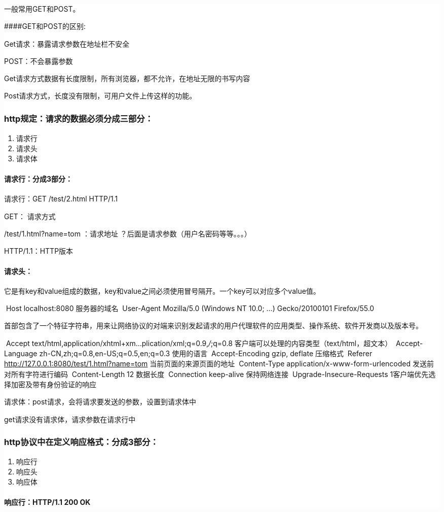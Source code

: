 一般常用GET和POST。

####GET和POST的区别:

Get请求：暴露请求参数在地址栏不安全

POST：不会暴露参数

Get请求方式数据有长度限制，所有浏览器，都不允许，在地址无限的书写内容

Post请求方式，长度没有限制，可用户文件上传这样的功能。



### http规定：请求的数据必须分成三部分：

1. 请求行
2. 请求头
3. 请求体

####  请求行：分成3部分：

请求行：GET /test/2.html HTTP/1.1

GET： 请求方式

/test/1.html?name=tom ：请求地址 ？后面是请求参数（用户名密码等等。。。）

HTTP/1.1：HTTP版本

#### 请求头：

它是有key和value组成的数据，key和value之间必须使用冒号隔开。一个key可以对应多个value值。

​    Host    localhost:8080  服务器的域名
​    User-Agent      Mozilla/5.0 (Windows NT 10.0; …) Gecko/20100101 Firefox/55.0  

​         首部包含了一个特征字符串，用来让网络协议的对端来识别发起请求的用户代理软件的应用类型、操作系统、软件开发商以及版本号。

​    Accept    text/html,application/xhtml+xm…plication/xml;q=0.9,*/*;q=0.8  客户端可以处理的内容类型（text/html，超文本）
​    Accept-Language    zh-CN,zh;q=0.8,en-US;q=0.5,en;q=0.3  使用的语言
​    Accept-Encoding    gzip, deflate  压缩格式
​    Referer    http://127.0.0.1:8080/test/1.html?name=tom  当前页面的来源页面的地址
​    Content-Type    application/x-www-form-urlencoded  发送前对所有字符进行编码
​    Content-Length    12  数据长度
​    Connection    keep-alive 保持网络连接
​    Upgrade-Insecure-Requests    1客户端优先选择加密及带有身份验证的响应

请求体：post请求，会将请求要发送的参数，设置到请求体中                 

get请求没有请求体，请求参数在请求行中

### http协议中在定义响应格式：分成3部分：

1. 响应行
2. 响应头
3. 响应体

#### 响应行：HTTP/1.1 200 OK
